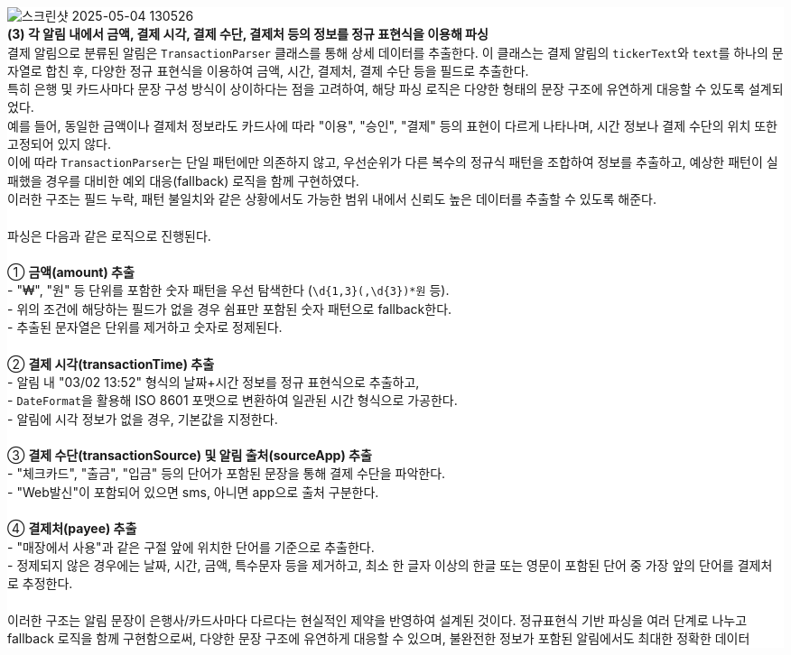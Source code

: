 ![스크린샷 2025-05-04 130526](https://github.com/user-attachments/assets/8c8da560-27f9-4089-8ed7-d7afdb54d411) <br> **(3) 각 알림 내에서 금액, 결제 시각, 결제 수단, 결제처 등의 정보를 정규 표현식을 이용해 파싱** <br> 결제 알림으로 분류된 알림은 `TransactionParser` 클래스를 통해 상세 데이터를 추출한다. 이 클래스는 결제 알림의 `tickerText`와 `text`를 하나의 문자열로 합친 후, 다양한 정규 표현식을 이용하여 금액, 시간, 결제처, 결제 수단 등을 필드로 추출한다. <br> 특히 은행 및 카드사마다 문장 구성 방식이 상이하다는 점을 고려하여, 해당 파싱 로직은 다양한 형태의 문장 구조에 유연하게 대응할 수 있도록 설계되었다. <br> 예를 들어, 동일한 금액이나 결제처 정보라도 카드사에 따라 "이용", "승인", "결제" 등의 표현이 다르게 나타나며, 시간 정보나 결제 수단의 위치 또한 고정되어 있지 않다. <br> 이에 따라 `TransactionParser`는 단일 패턴에만 의존하지 않고, 우선순위가 다른 복수의 정규식 패턴을 조합하여 정보를 추출하고, 예상한 패턴이 실패했을 경우를 대비한 예외 대응(fallback) 로직을 함께 구현하였다. <br> 이러한 구조는 필드 누락, 패턴 불일치와 같은 상황에서도 가능한 범위 내에서 신뢰도 높은 데이터를 추출할 수 있도록 해준다. <br><br> 파싱은 다음과 같은 로직으로 진행된다. <br><br> ① **금액(amount) 추출** <br> - "₩", "원" 등 단위를 포함한 숫자 패턴을 우선 탐색한다 (`\d{1,3}(,\d{3})*원` 등). <br> - 위의 조건에 해당하는 필드가 없을 경우 쉼표만 포함된 숫자 패턴으로 fallback한다. <br> - 추출된 문자열은 단위를 제거하고 숫자로 정제된다. <br><br> ② **결제 시각(transactionTime) 추출** <br> - 알림 내 "03/02 13:52" 형식의 날짜+시간 정보를 정규 표현식으로 추출하고, <br> - `DateFormat`을 활용해 ISO 8601 포맷으로 변환하여 일관된 시간 형식으로 가공한다. <br> - 알림에 시각 정보가 없을 경우, 기본값을 지정한다. <br><br> ③ **결제 수단(transactionSource) 및 알림 출처(sourceApp) 추출** <br> - "체크카드", "출금", "입금" 등의 단어가 포함된 문장을 통해 결제 수단을 파악한다. <br> - "Web발신"이 포함되어 있으면 sms, 아니면 app으로 출처 구분한다. <br><br> ④ **결제처(payee) 추출** <br> - "매장에서 사용"과 같은 구절 앞에 위치한 단어를 기준으로 추출한다. <br> - 정제되지 않은 경우에는 날짜, 시간, 금액, 특수문자 등을 제거하고, 최소 한 글자 이상의 한글 또는 영문이 포함된 단어 중 가장 앞의 단어를 결제처로 추정한다. <br><br> 이러한 구조는 알림 문장이 은행사/카드사마다 다르다는 현실적인 제약을 반영하여 설계된 것이다. 정규표현식 기반 파싱을 여러 단계로 나누고 fallback 로직을 함께 구현함으로써, 다양한 문장 구조에 유연하게 대응할 수 있으며, 불완전한 정보가 포함된 알림에서도 최대한 정확한 데이터
